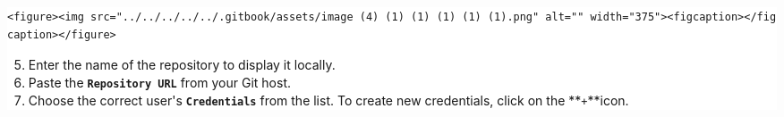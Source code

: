     <figure><img src="../../../../../.gitbook/assets/image (4) (1) (1) (1) (1) (1).png" alt="" width="375"><figcaption></figcaption></figure>
5. Enter the name of the repository to display it locally.
6. Paste the **`Repository URL`** from your Git host.
7. Choose the correct user's **`Credentials`** from the list. To create new credentials, click on the \*\*`+`\*\*icon.
